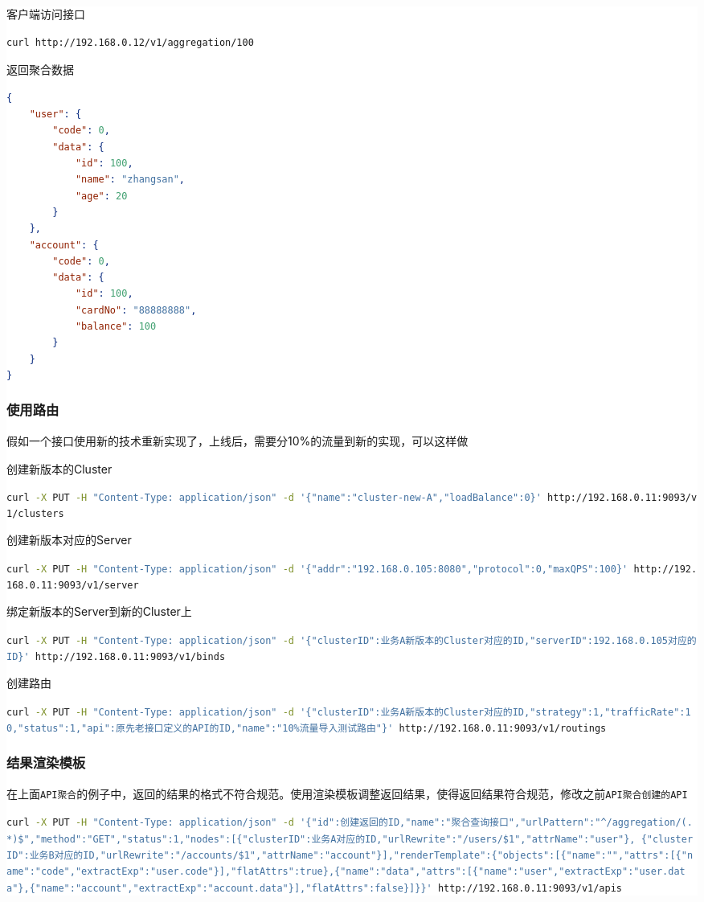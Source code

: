 客户端访问接口
```bash
curl http://192.168.0.12/v1/aggregation/100
```

返回聚合数据
```json
{
    "user": {
        "code": 0,
        "data": {
            "id": 100,
            "name": "zhangsan",
            "age": 20
        }
    },
    "account": {
        "code": 0,
        "data": {
            "id": 100,
            "cardNo": "88888888",
            "balance": 100
        }
    }
}
```

### 使用路由
假如一个接口使用新的技术重新实现了，上线后，需要分10%的流量到新的实现，可以这样做

创建新版本的Cluster
```bash
curl -X PUT -H "Content-Type: application/json" -d '{"name":"cluster-new-A","loadBalance":0}' http://192.168.0.11:9093/v1/clusters
```

创建新版本对应的Server
```bash
curl -X PUT -H "Content-Type: application/json" -d '{"addr":"192.168.0.105:8080","protocol":0,"maxQPS":100}' http://192.168.0.11:9093/v1/server
```

绑定新版本的Server到新的Cluster上
```bash
curl -X PUT -H "Content-Type: application/json" -d '{"clusterID":业务A新版本的Cluster对应的ID,"serverID":192.168.0.105对应的ID}' http://192.168.0.11:9093/v1/binds
```

创建路由
```bash
curl -X PUT -H "Content-Type: application/json" -d '{"clusterID":业务A新版本的Cluster对应的ID,"strategy":1,"trafficRate":10,"status":1,"api":原先老接口定义的API的ID,"name":"10%流量导入测试路由"}' http://192.168.0.11:9093/v1/routings
```

### 结果渲染模板
在上面`API聚合`的例子中，返回的结果的格式不符合规范。使用渲染模板调整返回结果，使得返回结果符合规范，修改之前`API聚合创建的API`
```bash
curl -X PUT -H "Content-Type: application/json" -d '{"id":创建返回的ID,"name":"聚合查询接口","urlPattern":"^/aggregation/(.*)$","method":"GET","status":1,"nodes":[{"clusterID":业务A对应的ID,"urlRewrite":"/users/$1","attrName":"user"}, {"clusterID":业务B对应的ID,"urlRewrite":"/accounts/$1","attrName":"account"}],"renderTemplate":{"objects":[{"name":"","attrs":[{"name":"code","extractExp":"user.code"}],"flatAttrs":true},{"name":"data","attrs":[{"name":"user","extractExp":"user.data"},{"name":"account","extractExp":"account.data"}],"flatAttrs":false}]}}' http://192.168.0.11:9093/v1/apis
```
